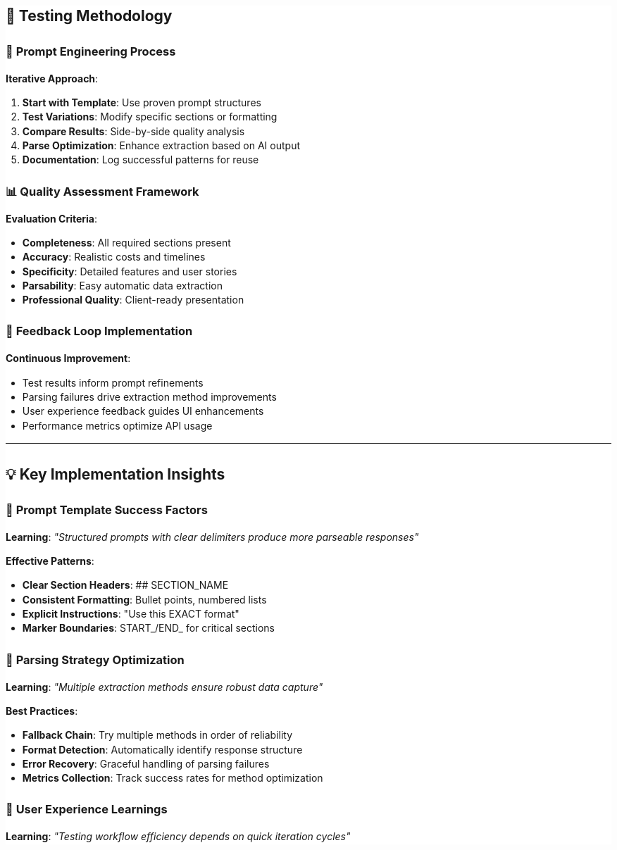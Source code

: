 
## 🧪 **Testing Methodology**

### 🎯 **Prompt Engineering Process**
**Iterative Approach**:
1. **Start with Template**: Use proven prompt structures
2. **Test Variations**: Modify specific sections or formatting
3. **Compare Results**: Side-by-side quality analysis
4. **Parse Optimization**: Enhance extraction based on AI output
5. **Documentation**: Log successful patterns for reuse

### 📊 **Quality Assessment Framework**
**Evaluation Criteria**:
- **Completeness**: All required sections present
- **Accuracy**: Realistic costs and timelines
- **Specificity**: Detailed features and user stories
- **Parsability**: Easy automatic data extraction
- **Professional Quality**: Client-ready presentation

### 🔄 **Feedback Loop Implementation**
**Continuous Improvement**:
- Test results inform prompt refinements
- Parsing failures drive extraction method improvements
- User experience feedback guides UI enhancements
- Performance metrics optimize API usage

---

## 💡 **Key Implementation Insights**

### 🎯 **Prompt Template Success Factors**
**Learning**: *"Structured prompts with clear delimiters produce more parseable responses"*

**Effective Patterns**:
- **Clear Section Headers**: ## SECTION_NAME
- **Consistent Formatting**: Bullet points, numbered lists
- **Explicit Instructions**: "Use this EXACT format"
- **Marker Boundaries**: START_/END_ for critical sections

### 🔧 **Parsing Strategy Optimization**
**Learning**: *"Multiple extraction methods ensure robust data capture"*

**Best Practices**:
- **Fallback Chain**: Try multiple methods in order of reliability
- **Format Detection**: Automatically identify response structure
- **Error Recovery**: Graceful handling of parsing failures
- **Metrics Collection**: Track success rates for method optimization

### 🎨 **User Experience Learnings**
**Learning**: *"Testing workflow efficiency depends on quick iteration cycles"*

